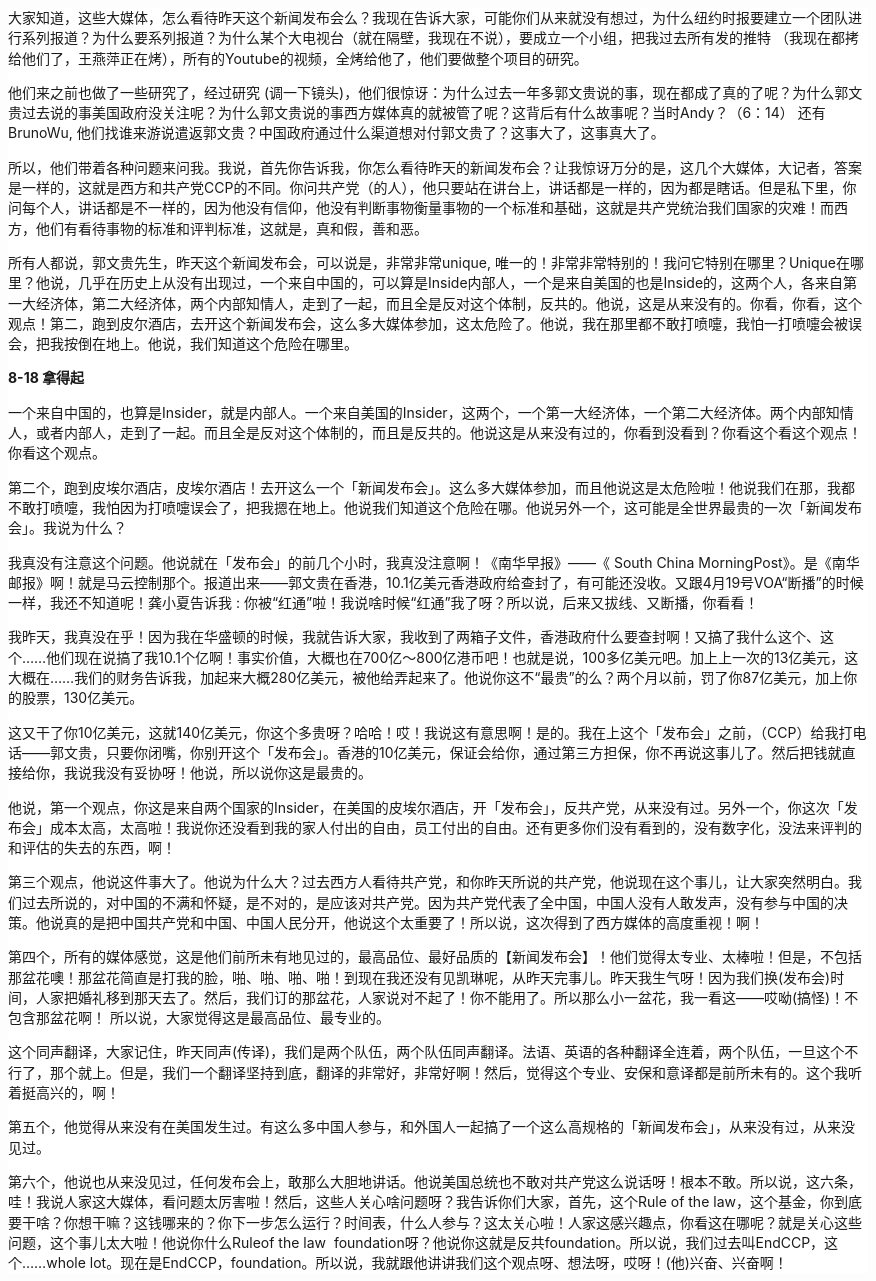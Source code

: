 
大家知道，这些大媒体，怎么看待昨天这个新闻发布会么？我现在告诉大家，可能你们从来就没有想过，为什么纽约时报要建立一个团队进行系列报道？为什么要系列报道？为什么某个大电视台（就在隔壁，我现在不说），要成立一个小组，把我过去所有发的推特 （我现在都拷给他们了，王燕萍正在烤），所有的Youtube的视频，全烤给他了，他们要做整个项目的研究。
  

他们来之前也做了一些研究了，经过研究 (调一下镜头)，他们很惊讶：为什么过去一年多郭文贵说的事，现在都成了真的了呢？为什么郭文贵过去说的事美国政府没关注呢？为什么郭文贵说的事西方媒体真的就被管了呢？这背后有什么故事呢？当时Andy？（6：14） 还有BrunoWu, 他们找谁来游说遣返郭文贵？中国政府通过什么渠道想对付郭文贵了？这事大了，这事真大了。
  

所以，他们带着各种问题来问我。我说，首先你告诉我，你怎么看待昨天的新闻发布会？让我惊讶万分的是，这几个大媒体，大记者，答案是一样的，这就是西方和共产党CCP的不同。你问共产党（的人），他只要站在讲台上，讲话都是一样的，因为都是瞎话。但是私下里，你问每个人，讲话都是不一样的，因为他没有信仰，他没有判断事物衡量事物的一个标准和基础，这就是共产党统治我们国家的灾难！而西方，他们有看待事物的标准和评判标准，这就是，真和假，善和恶。
  

所有人都说，郭文贵先生，昨天这个新闻发布会，可以说是，非常非常unique, 唯一的！非常非常特别的！我问它特别在哪里？Unique在哪里？他说，几乎在历史上从没有出现过，一个来自中国的，可以算是Inside内部人，一个是来自美国的也是Inside的，这两个人，各来自第一大经济体，第二大经济体，两个内部知情人，走到了一起，而且全是反对这个体制，反共的。他说，这是从来没有的。你看，你看，这个观点！第二，跑到皮尔酒店，去开这个新闻发布会，这么多大媒体参加，这太危险了。他说，我在那里都不敢打喷嚏，我怕一打喷嚏会被误会，把我按倒在地上。他说，我们知道这个危险在哪里。
  

**8-18 拿得起**
  

一个来自中国的，也算是Insider，就是内部人。一个来自美国的Insider，这两个，一个第一大经济体，一个第二大经济体。两个内部知情人，或者内部人，走到了一起。而且全是反对这个体制的，而且是反共的。他说这是从来没有过的，你看到没看到？你看这个看这个观点！你看这个观点。
  

第二个，跑到皮埃尔酒店，皮埃尔酒店！去开这么一个「新闻发布会」。这么多大媒体参加，而且他说这是太危险啦！他说我们在那，我都不敢打喷嚏，我怕因为打喷嚏误会了，把我摁在地上。他说我们知道这个危险在哪。他说另外一个，这可能是全世界最贵的一次「新闻发布会」。我说为什么？
  

我真没有注意这个问题。他说就在「发布会」的前几个小时，我真没注意啊！《南华早报》——《 South China MorningPost》。是《南华邮报》啊！就是马云控制那个。报道出来——郭文贵在香港，10.1亿美元香港政府给查封了，有可能还没收。又跟4月19号VOA“断播”的时候一样，我还不知道呢！龚小夏告诉我 : 你被“红通”啦！我说啥时候“红通”我了呀？所以说，后来又拔线、又断播，你看看！
  

我昨天，我真没在乎！因为我在华盛顿的时候，我就告诉大家，我收到了两箱子文件，香港政府什么要查封啊！又搞了我什么这个、这个……他们现在说搞了我10.1个亿啊！事实价值，大概也在700亿～800亿港币吧！也就是说，100多亿美元吧。加上上一次的13亿美元，这大概在……我们的财务告诉我，加起来大概280亿美元，被他给弄起来了。他说你这不“最贵”的么？两个月以前，罚了你87亿美元，加上你的股票，130亿美元。
  

这又干了你10亿美元，这就140亿美元，你这个多贵呀？哈哈！哎！我说这有意思啊！是的。我在上这个「发布会」之前，（CCP）给我打电话——郭文贵，只要你闭嘴，你别开这个「发布会」。香港的10亿美元，保证会给你，通过第三方担保，你不再说这事儿了。然后把钱就直接给你，我说我没有妥协呀！他说，所以说你这是最贵的。
  

他说，第一个观点，你这是来自两个国家的Insider，在美国的皮埃尔酒店，开「发布会」，反共产党，从来没有过。另外一个，你这次「发布会」成本太高，太高啦！我说你还没看到我的家人付出的自由，员工付出的自由。还有更多你们没有看到的，没有数字化，没法来评判的和评估的失去的东西，啊！
  

第三个观点，他说这件事大了。他说为什么大？过去西方人看待共产党，和你昨天所说的共产党，他说现在这个事儿，让大家突然明白。我们过去所说的，对中国的不满和怀疑，是不对的，是应该对共产党。因为共产党代表了全中国，中国人没有人敢发声，没有参与中国的决策。他说真的是把中国共产党和中国、中国人民分开，他说这个太重要了！所以说，这次得到了西方媒体的高度重视！啊！
  

第四个，所有的媒体感觉，这是他们前所未有地见过的，最高品位、最好品质的【新闻发布会】！他们觉得太专业、太棒啦！但是，不包括那盆花噢！那盆花简直是打我的脸，啪、啪、啪、啪！到现在我还没有见凯琳呢，从昨天完事儿。昨天我生气呀！因为我们换(发布会)时间，人家把婚礼移到那天去了。然后，我们订的那盆花，人家说对不起了！你不能用了。所以那么小一盆花，我一看这——哎呦(搞怪)！不包含那盆花啊！ 所以说，大家觉得这是最高品位、最专业的。
  

这个同声翻译，大家记住，昨天同声(传译)，我们是两个队伍，两个队伍同声翻译。法语、英语的各种翻译全连着，两个队伍，一旦这个不行了，那个就上。但是，我们一个翻译坚持到底，翻译的非常好，非常好啊！然后，觉得这个专业、安保和意译都是前所未有的。这个我听着挺高兴的，啊！
  

第五个，他觉得从来没有在美国发生过。有这么多中国人参与，和外国人一起搞了一个这么高规格的「新闻发布会」，从来没有过，从来没见过。
  

第六个，他说也从来没见过，任何发布会上，敢那么大胆地讲话。他说美国总统也不敢对共产党这么说话呀！根本不敢。所以说，这六条，哇！我说人家这大媒体，看问题太厉害啦！然后，这些人关心啥问题呀？我告诉你们大家，首先，这个Rule of the law，这个基金，你到底要干啥？你想干嘛？这钱哪来的？你下一步怎么运行？时间表，什么人参与？这太关心啦！人家这感兴趣点，你看这在哪呢？就是关心这些问题，这个事儿太大啦！他说你什么Ruleof the law  foundation呀？他说你这就是反共foundation。所以说，我们过去叫EndCCP，这个……whole lot。现在是EndCCP，foundation。所以说，我就跟他讲讲我们这个观点呀、想法呀，哎呀！(他)兴奋、兴奋啊！
  